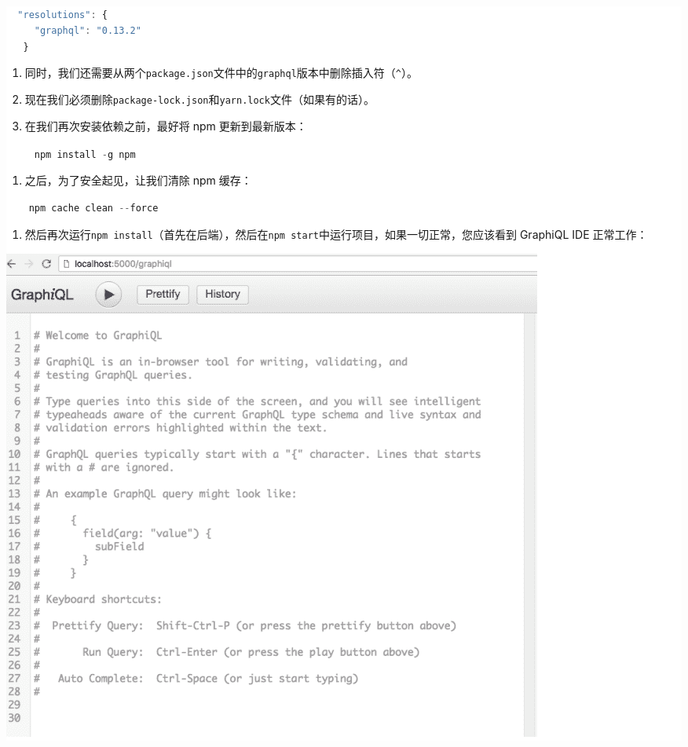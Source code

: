 ```jsx
  "resolutions": {
     "graphql": "0.13.2"
   }
```

1.  同时，我们还需要从两个`package.json`文件中的`graphql`版本中删除插入符（`^`）。

1.  现在我们必须删除`package-lock.json`和`yarn.lock`文件（如果有的话）。

1.  在我们再次安装依赖之前，最好将 npm 更新到最新版本：

```jsx
     npm install -g npm
```

1.  之后，为了安全起见，让我们清除 npm 缓存：

```jsx
    npm cache clean --force
```

1.  然后再次运行`npm install`（首先在后端），然后在`npm start`中运行项目，如果一切正常，您应该看到 GraphiQL IDE 正常工作：

![](img/8c8eb593-bfdb-48d0-84fd-92cef490ace7.png)
